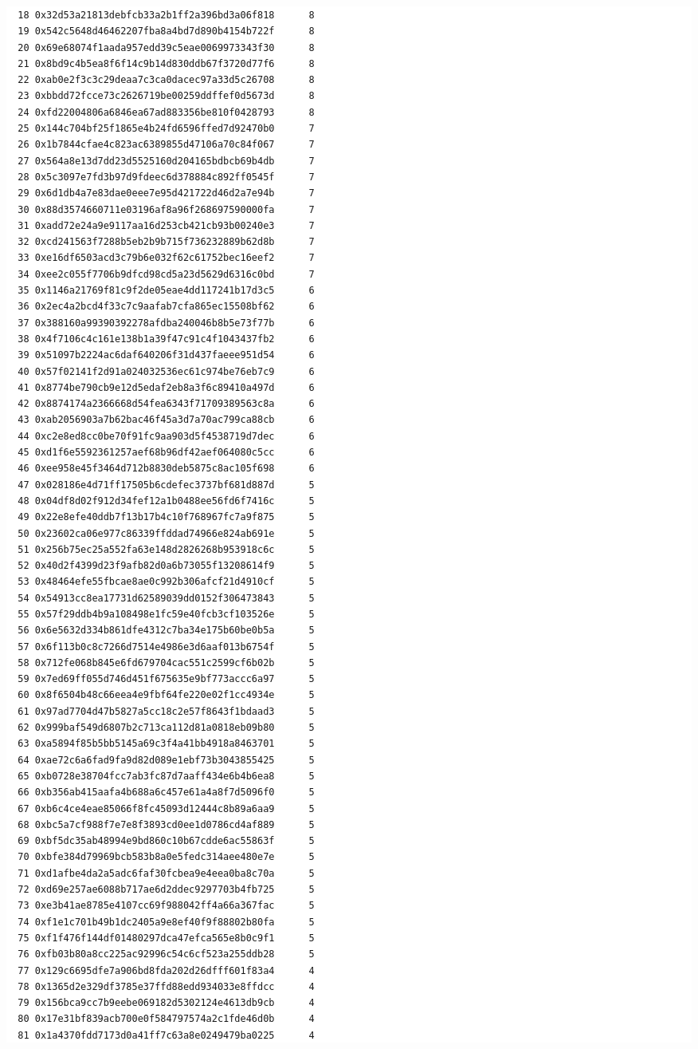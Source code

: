       18 0x32d53a21813debfcb33a2b1ff2a396bd3a06f818      8
      19 0x542c5648d46462207fba8a4bd7d890b4154b722f      8
      20 0x69e68074f1aada957edd39c5eae0069973343f30      8
      21 0x8bd9c4b5ea8f6f14c9b14d830ddb67f3720d77f6      8
      22 0xab0e2f3c3c29deaa7c3ca0dacec97a33d5c26708      8
      23 0xbbdd72fcce73c2626719be00259ddffef0d5673d      8
      24 0xfd22004806a6846ea67ad883356be810f0428793      8
      25 0x144c704bf25f1865e4b24fd6596ffed7d92470b0      7
      26 0x1b7844cfae4c823ac6389855d47106a70c84f067      7
      27 0x564a8e13d7dd23d5525160d204165bdbcb69b4db      7
      28 0x5c3097e7fd3b97d9fdeec6d378884c892ff0545f      7
      29 0x6d1db4a7e83dae0eee7e95d421722d46d2a7e94b      7
      30 0x88d3574660711e03196af8a96f268697590000fa      7
      31 0xadd72e24a9e9117aa16d253cb421cb93b00240e3      7
      32 0xcd241563f7288b5eb2b9b715f736232889b62d8b      7
      33 0xe16df6503acd3c79b6e032f62c61752bec16eef2      7
      34 0xee2c055f7706b9dfcd98cd5a23d5629d6316c0bd      7
      35 0x1146a21769f81c9f2de05eae4dd117241b17d3c5      6
      36 0x2ec4a2bcd4f33c7c9aafab7cfa865ec15508bf62      6
      37 0x388160a99390392278afdba240046b8b5e73f77b      6
      38 0x4f7106c4c161e138b1a39f47c91c4f1043437fb2      6
      39 0x51097b2224ac6daf640206f31d437faeee951d54      6
      40 0x57f02141f2d91a024032536ec61c974be76eb7c9      6
      41 0x8774be790cb9e12d5edaf2eb8a3f6c89410a497d      6
      42 0x8874174a2366668d54fea6343f71709389563c8a      6
      43 0xab2056903a7b62bac46f45a3d7a70ac799ca88cb      6
      44 0xc2e8ed8cc0be70f91fc9aa903d5f4538719d7dec      6
      45 0xd1f6e5592361257aef68b96df42aef064080c5cc      6
      46 0xee958e45f3464d712b8830deb5875c8ac105f698      6
      47 0x028186e4d71ff17505b6cdefec3737bf681d887d      5
      48 0x04df8d02f912d34fef12a1b0488ee56fd6f7416c      5
      49 0x22e8efe40ddb7f13b17b4c10f768967fc7a9f875      5
      50 0x23602ca06e977c86339ffddad74966e824ab691e      5
      51 0x256b75ec25a552fa63e148d2826268b953918c6c      5
      52 0x40d2f4399d23f9afb82d0a6b73055f13208614f9      5
      53 0x48464efe55fbcae8ae0c992b306afcf21d4910cf      5
      54 0x54913cc8ea17731d62589039dd0152f306473843      5
      55 0x57f29ddb4b9a108498e1fc59e40fcb3cf103526e      5
      56 0x6e5632d334b861dfe4312c7ba34e175b60be0b5a      5
      57 0x6f113b0c8c7266d7514e4986e3d6aaf013b6754f      5
      58 0x712fe068b845e6fd679704cac551c2599cf6b02b      5
      59 0x7ed69ff055d746d451f675635e9bf773accc6a97      5
      60 0x8f6504b48c66eea4e9fbf64fe220e02f1cc4934e      5
      61 0x97ad7704d47b5827a5cc18c2e57f8643f1bdaad3      5
      62 0x999baf549d6807b2c713ca112d81a0818eb09b80      5
      63 0xa5894f85b5bb5145a69c3f4a41bb4918a8463701      5
      64 0xae72c6a6fad9fa9d82d089e1ebf73b3043855425      5
      65 0xb0728e38704fcc7ab3fc87d7aaff434e6b4b6ea8      5
      66 0xb356ab415aafa4b688a6c457e61a4a8f7d5096f0      5
      67 0xb6c4ce4eae85066f8fc45093d12444c8b89a6aa9      5
      68 0xbc5a7cf988f7e7e8f3893cd0ee1d0786cd4af889      5
      69 0xbf5dc35ab48994e9bd860c10b67cdde6ac55863f      5
      70 0xbfe384d79969bcb583b8a0e5fedc314aee480e7e      5
      71 0xd1afbe4da2a5adc6faf30fcbea9e4eea0ba8c70a      5
      72 0xd69e257ae6088b717ae6d2ddec9297703b4fb725      5
      73 0xe3b41ae8785e4107cc69f988042ff4a66a367fac      5
      74 0xf1e1c701b49b1dc2405a9e8ef40f9f88802b80fa      5
      75 0xf1f476f144df01480297dca47efca565e8b0c9f1      5
      76 0xfb03b80a8cc225ac92996c54c6cf523a255ddb28      5
      77 0x129c6695dfe7a906bd8fda202d26dfff601f83a4      4
      78 0x1365d2e329df3785e37ffd88edd934033e8ffdcc      4
      79 0x156bca9cc7b9eebe069182d5302124e4613db9cb      4
      80 0x17e31bf839acb700e0f584797574a2c1fde46d0b      4
      81 0x1a4370fdd7173d0a41ff7c63a8e0249479ba0225      4